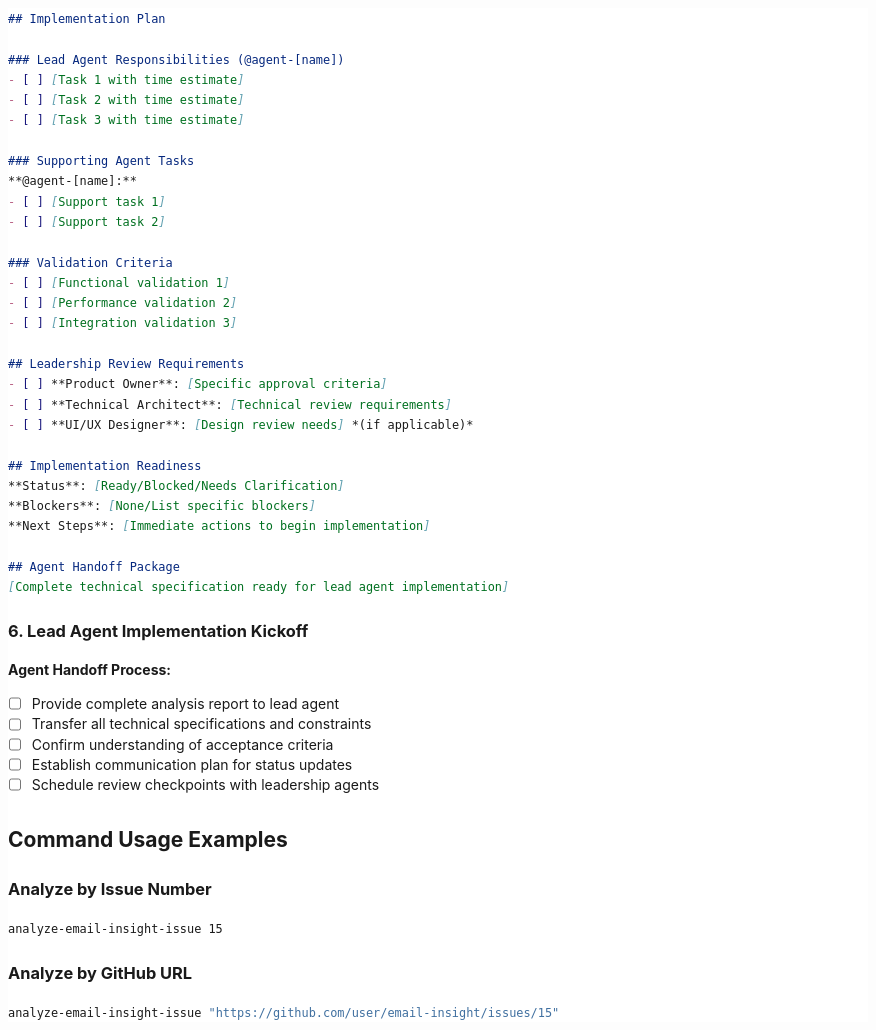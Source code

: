 ```markdown
## Implementation Plan

### Lead Agent Responsibilities (@agent-[name])
- [ ] [Task 1 with time estimate]
- [ ] [Task 2 with time estimate]  
- [ ] [Task 3 with time estimate]

### Supporting Agent Tasks
**@agent-[name]:**
- [ ] [Support task 1]
- [ ] [Support task 2]

### Validation Criteria
- [ ] [Functional validation 1]
- [ ] [Performance validation 2]
- [ ] [Integration validation 3]

## Leadership Review Requirements
- [ ] **Product Owner**: [Specific approval criteria]
- [ ] **Technical Architect**: [Technical review requirements]
- [ ] **UI/UX Designer**: [Design review needs] *(if applicable)*

## Implementation Readiness
**Status**: [Ready/Blocked/Needs Clarification]
**Blockers**: [None/List specific blockers]
**Next Steps**: [Immediate actions to begin implementation]

## Agent Handoff Package
[Complete technical specification ready for lead agent implementation]
```

### 6. Lead Agent Implementation Kickoff

**Agent Handoff Process:**
- [ ] Provide complete analysis report to lead agent
- [ ] Transfer all technical specifications and constraints
- [ ] Confirm understanding of acceptance criteria
- [ ] Establish communication plan for status updates
- [ ] Schedule review checkpoints with leadership agents

## Command Usage Examples

### Analyze by Issue Number
```bash
analyze-email-insight-issue 15
```

### Analyze by GitHub URL
```bash  
analyze-email-insight-issue "https://github.com/user/email-insight/issues/15"
```
